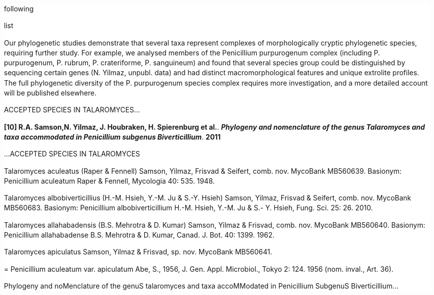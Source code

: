 following

list

Our phylogenetic studies demonstrate that several taxa represent complexes of morphologically cryptic phylogenetic species, requiring further study. For example, we analysed members of the Penicillium purpurogenum complex (including P. purpurogenum, P. rubrum, P. crateriforme, P. sanguineum) and found that several species group could be distinguished by sequencing certain genes (N. Yilmaz, unpubl. data) and had distinct macromorphological features and unique extrolite profiles. The full phylogenetic diversity of the P. purpurogenum species complex requires more investigation, and a more detailed account will be published elsewhere.

ACCEPTED	SPECIES	IN	TALAROMYCES...


**[10] R.A. Samson,N. Yilmaz, J. Houbraken, H. Spierenburg et al.**. ***Phylogeny and nomenclature of the genus Talaromyces and taxa accommodated in Penicillium subgenus Biverticillium***. **2011**

...ACCEPTED	SPECIES	IN	TALAROMYCES

Talaromyces aculeatus (Raper & Fennell) Samson, Yilmaz, Frisvad & Seifert,	comb.	nov.	MycoBank	MB560639. Basionym: Penicillium aculeatum Raper & Fennell, Mycologia 40: 535. 1948.

Talaromyces albobiverticillius (H.-M. Hsieh, Y.-M. Ju & S.-Y. Hsieh) Samson, Yilmaz, Frisvad & Seifert,	comb.	nov.	 MycoBank	MB560683. Basionym: Penicillium albobiverticillium H.-M. Hsieh, Y.-M. Ju & S.- Y. Hsieh, Fung. Sci. 25: 26. 2010.

Talaromyces allahabadensis (B.S. Mehrotra & D. Kumar) Samson, Yilmaz & Frisvad,	comb.	nov.	MycoBank	 MB560640. Basionym: Penicillium allahabadense B.S. Mehrotra & D. Kumar, Canad. J. Bot. 40: 1399. 1962.

Talaromyces apiculatus Samson, Yilmaz & Frisvad, sp.	 nov. MycoBank	MB560641.

= Penicillium aculeatum var. apiculatum Abe, S., 1956, J. Gen. Appl. Microbiol., Tokyo 2: 124. 1956 (nom. inval., Art. 36).

Phylogeny and noMenclature of the genuS talaromyces and taxa accoMModated in Penicillium SubgenuS Biverticillium...

